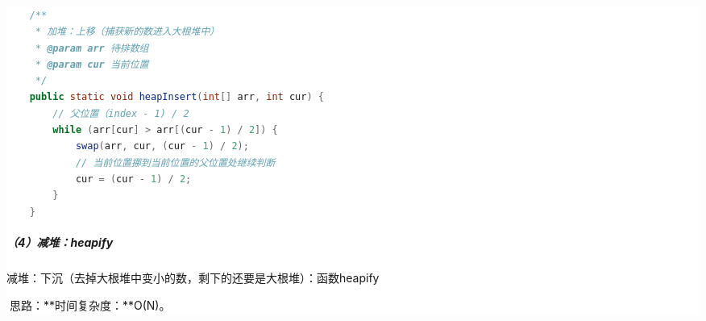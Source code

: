 ```java
    /**
     * 加堆：上移（捕获新的数进入大根堆中）
     * @param arr 待排数组
     * @param cur 当前位置
     */
    public static void heapInsert(int[] arr, int cur) {
        // 父位置（index - 1) / 2
        while (arr[cur] > arr[(cur - 1) / 2]) {
            swap(arr, cur, (cur - 1) / 2);
            // 当前位置挪到当前位置的父位置处继续判断
            cur = (cur - 1) / 2;
        }
    }
```

##### （4）减堆：heapify

​		减堆：下沉（去掉大根堆中变小的数，剩下的还要是大根堆）：函数heapify

​		思路：**时间复杂度：**O(N)。
